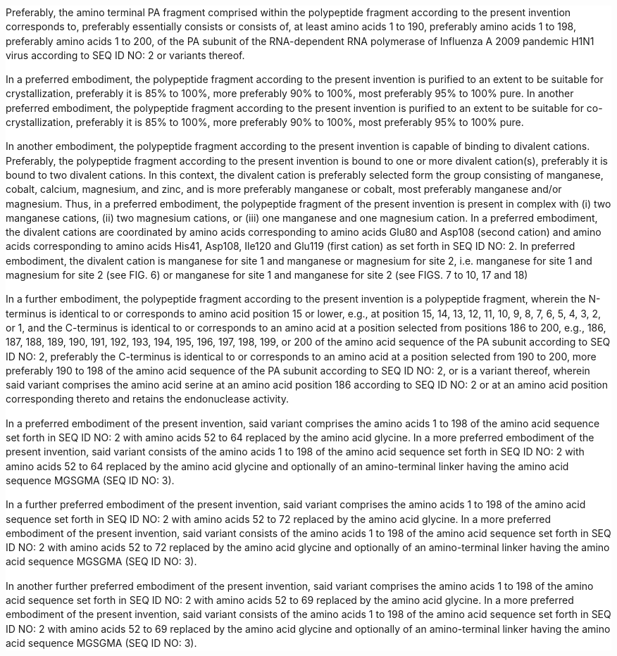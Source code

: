 Preferably, the amino terminal PA fragment comprised within the polypeptide fragment according to the present invention corresponds to, preferably essentially consists or consists of, at least amino acids 1 to 190, preferably amino acids 1 to 198, preferably amino acids 1 to 200, of the PA subunit of the RNA-dependent RNA polymerase of Influenza A 2009 pandemic H1N1 virus according to SEQ ID NO: 2 or variants thereof.

In a preferred embodiment, the polypeptide fragment according to the present invention is purified to an extent to be suitable for crystallization, preferably it is 85% to 100%, more preferably 90% to 100%, most preferably 95% to 100% pure. In another preferred embodiment, the polypeptide fragment according to the present invention is purified to an extent to be suitable for co-crystallization, preferably it is 85% to 100%, more preferably 90% to 100%, most preferably 95% to 100% pure.

In another embodiment, the polypeptide fragment according to the present invention is capable of binding to divalent cations. Preferably, the polypeptide fragment according to the present invention is bound to one or more divalent cation(s), preferably it is bound to two divalent cations. In this context, the divalent cation is preferably selected form the group consisting of manganese, cobalt, calcium, magnesium, and zinc, and is more preferably manganese or cobalt, most preferably manganese and/or magnesium. Thus, in a preferred embodiment, the polypeptide fragment of the present invention is present in complex with (i) two manganese cations, (ii) two magnesium cations, or (iii) one manganese and one magnesium cation. In a preferred embodiment, the divalent cations are coordinated by amino acids corresponding to amino acids Glu80 and Asp108 (second cation) and amino acids corresponding to amino acids His41, Asp108, Ile120 and Glu119 (first cation) as set forth in SEQ ID NO: 2. In preferred embodiment, the divalent cation is manganese for site 1 and manganese or magnesium for site 2, i.e. manganese for site 1 and magnesium for site 2 (see FIG. 6) or manganese for site 1 and manganese for site 2 (see FIGS. 7 to 10, 17 and 18)

In a further embodiment, the polypeptide fragment according to the present invention is a polypeptide fragment, wherein the N-terminus is identical to or corresponds to amino acid position 15 or lower, e.g., at position 15, 14, 13, 12, 11, 10, 9, 8, 7, 6, 5, 4, 3, 2, or 1, and the C-terminus is identical to or corresponds to an amino acid at a position selected from positions 186 to 200, e.g., 186, 187, 188, 189, 190, 191, 192, 193, 194, 195, 196, 197, 198, 199, or 200 of the amino acid sequence of the PA subunit according to SEQ ID NO: 2, preferably the C-terminus is identical to or corresponds to an amino acid at a position selected from 190 to 200, more preferably 190 to 198 of the amino acid sequence of the PA subunit according to SEQ ID NO: 2, or is a variant thereof, wherein said variant comprises the amino acid serine at an amino acid position 186 according to SEQ ID NO: 2 or at an amino acid position corresponding thereto and retains the endonuclease activity.

In a preferred embodiment of the present invention, said variant comprises the amino acids 1 to 198 of the amino acid sequence set forth in SEQ ID NO: 2 with amino acids 52 to 64 replaced by the amino acid glycine. In a more preferred embodiment of the present invention, said variant consists of the amino acids 1 to 198 of the amino acid sequence set forth in SEQ ID NO: 2 with amino acids 52 to 64 replaced by the amino acid glycine and optionally of an amino-terminal linker having the amino acid sequence MGSGMA (SEQ ID NO: 3).

In a further preferred embodiment of the present invention, said variant comprises the amino acids 1 to 198 of the amino acid sequence set forth in SEQ ID NO: 2 with amino acids 52 to 72 replaced by the amino acid glycine. In a more preferred embodiment of the present invention, said variant consists of the amino acids 1 to 198 of the amino acid sequence set forth in SEQ ID NO: 2 with amino acids 52 to 72 replaced by the amino acid glycine and optionally of an amino-terminal linker having the amino acid sequence MGSGMA (SEQ ID NO: 3).

In another further preferred embodiment of the present invention, said variant comprises the amino acids 1 to 198 of the amino acid sequence set forth in SEQ ID NO: 2 with amino acids 52 to 69 replaced by the amino acid glycine. In a more preferred embodiment of the present invention, said variant consists of the amino acids 1 to 198 of the amino acid sequence set forth in SEQ ID NO: 2 with amino acids 52 to 69 replaced by the amino acid glycine and optionally of an amino-terminal linker having the amino acid sequence MGSGMA (SEQ ID NO: 3).
